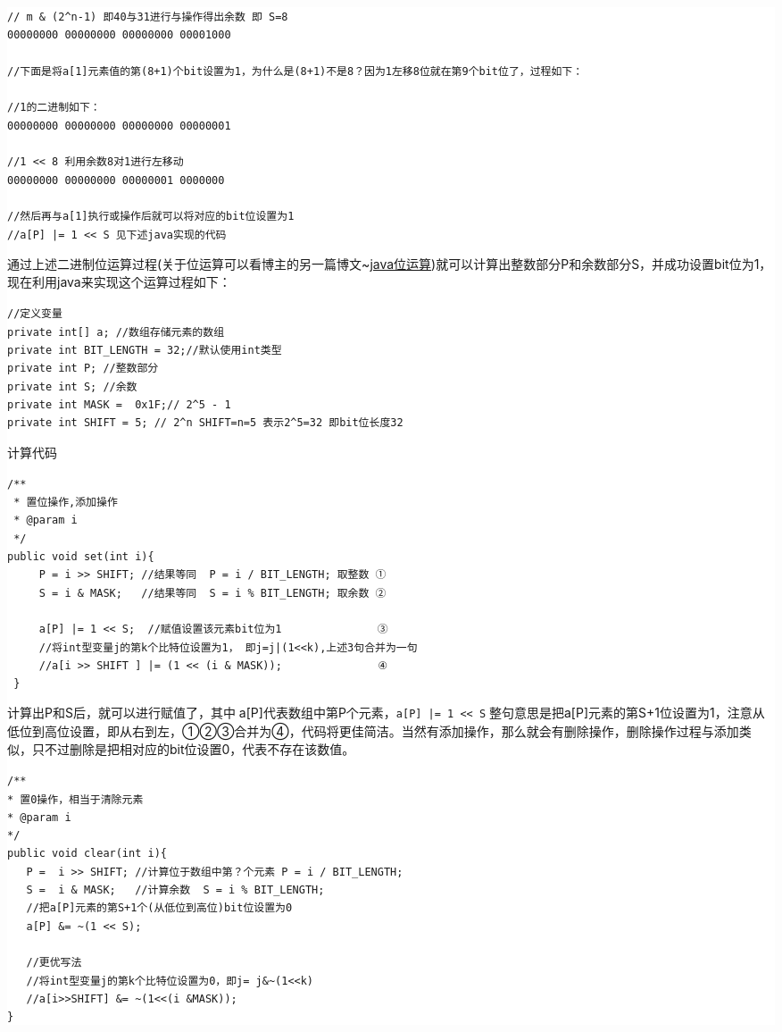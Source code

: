     // m & (2^n-1) 即40与31进行与操作得出余数 即 S=8
    00000000 00000000 00000000 00001000 

    //下面是将a[1]元素值的第(8+1)个bit设置为1，为什么是(8+1)不是8？因为1左移8位就在第9个bit位了，过程如下：

    //1的二进制如下：
    00000000 00000000 00000000 00000001

    //1 << 8 利用余数8对1进行左移动
    00000000 00000000 00000001 0000000 

    //然后再与a[1]执行或操作后就可以将对应的bit位设置为1
    //a[P] |= 1 << S 见下述java实现的代码

通过上述二进制位运算过程(关于位运算可以看博主的另一篇博文~[java位运算](http://blog.csdn.net/javazejian/article/details/51181320))就可以计算出整数部分P和余数部分S，并成功设置bit位为1，现在利用java来实现这个运算过程如下：

    //定义变量
    private int[] a; //数组存储元素的数组
    private int BIT_LENGTH = 32;//默认使用int类型
    private int P; //整数部分
    private int S; //余数
    private int MASK =  0x1F;// 2^5 - 1
    private int SHIFT = 5; // 2^n SHIFT=n=5 表示2^5=32 即bit位长度32

计算代码

    /**
     * 置位操作,添加操作
     * @param i
     */
    public void set(int i){
         P = i >> SHIFT; //结果等同  P = i / BIT_LENGTH; 取整数 ①
         S = i & MASK;   //结果等同  S = i % BIT_LENGTH; 取余数 ②

         a[P] |= 1 << S;  //赋值设置该元素bit位为1               ③
         //将int型变量j的第k个比特位设置为1， 即j=j|(1<<k),上述3句合并为一句
         //a[i >> SHIFT ] |= (1 << (i & MASK));               ④
     }

计算出P和S后，就可以进行赋值了，其中 a[P]代表数组中第P个元素，`a[P] |= 1 << S` 整句意思是把a[P]元素的第S+1位设置为1，注意从低位到高位设置，即从右到左，①②③合并为④，代码将更佳简洁。当然有添加操作，那么就会有删除操作，删除操作过程与添加类似，只不过删除是把相对应的bit位设置0，代表不存在该数值。

    /**
    * 置0操作，相当于清除元素
    * @param i
    */
    public void clear(int i){
       P =  i >> SHIFT; //计算位于数组中第？个元素 P = i / BIT_LENGTH;
       S =  i & MASK;   //计算余数  S = i % BIT_LENGTH;
       //把a[P]元素的第S+1个(从低位到高位)bit位设置为0
       a[P] &= ~(1 << S);

       //更优写法
       //将int型变量j的第k个比特位设置为0，即j= j&~(1<<k)
       //a[i>>SHIFT] &= ~(1<<(i &MASK));
    }
